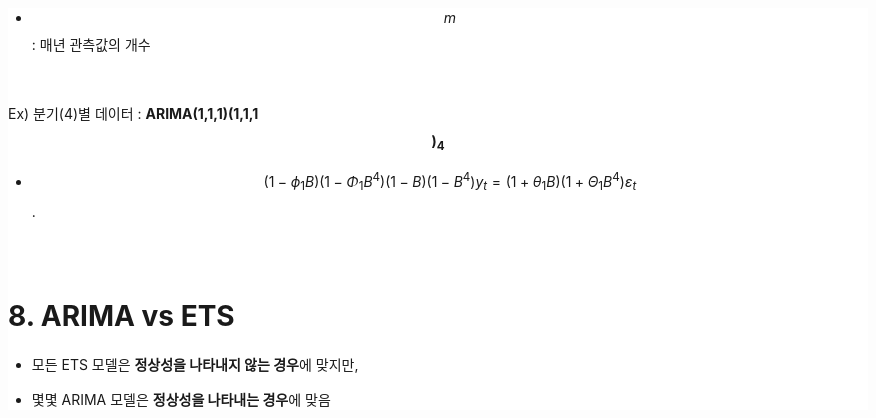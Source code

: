 
- $$m$$ : 매년 관측값의 개수

<br>

Ex) 분기(4)별 데이터 : **ARIMA(1,1,1)(1,1,1$$)_4$$**

- $$\left(1-\phi_{1} B\right)\left(1-\Phi_{1} B^{4}\right)(1-B)\left(1-B^{4}\right) y_{t}=\left(1+\theta_{1} B\right)\left(1+\Theta_{1} B^{4}\right) \varepsilon_{t}$$.

<br>

# 8. ARIMA vs ETS

- 모든 ETS 모델은 **정상성을 나타내지 않는 경우**에 맞지만, 

- 몇몇 ARIMA 모델은 **정상성을 나타내는 경우**에 맞음

